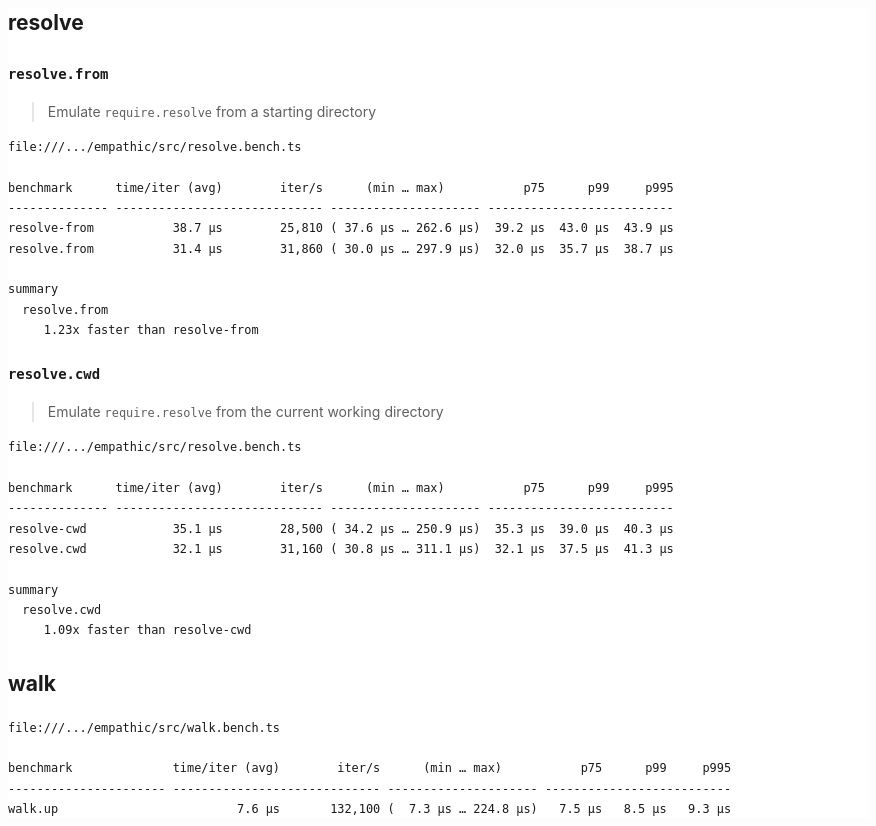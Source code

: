 ## resolve

### `resolve.from`

> Emulate `require.resolve` from a starting directory

```
file:///.../empathic/src/resolve.bench.ts

benchmark      time/iter (avg)        iter/s      (min … max)           p75      p99     p995
-------------- ----------------------------- --------------------- --------------------------
resolve-from           38.7 µs        25,810 ( 37.6 µs … 262.6 µs)  39.2 µs  43.0 µs  43.9 µs
resolve.from           31.4 µs        31,860 ( 30.0 µs … 297.9 µs)  32.0 µs  35.7 µs  38.7 µs

summary
  resolve.from
     1.23x faster than resolve-from
```

### `resolve.cwd`

> Emulate `require.resolve` from the current working directory

```
file:///.../empathic/src/resolve.bench.ts

benchmark      time/iter (avg)        iter/s      (min … max)           p75      p99     p995
-------------- ----------------------------- --------------------- --------------------------
resolve-cwd            35.1 µs        28,500 ( 34.2 µs … 250.9 µs)  35.3 µs  39.0 µs  40.3 µs
resolve.cwd            32.1 µs        31,160 ( 30.8 µs … 311.1 µs)  32.1 µs  37.5 µs  41.3 µs

summary
  resolve.cwd
     1.09x faster than resolve-cwd
```

## walk

```
file:///.../empathic/src/walk.bench.ts

benchmark              time/iter (avg)        iter/s      (min … max)           p75      p99     p995
---------------------- ----------------------------- --------------------- --------------------------
walk.up                         7.6 µs       132,100 (  7.3 µs … 224.8 µs)   7.5 µs   8.5 µs   9.3 µs
```
